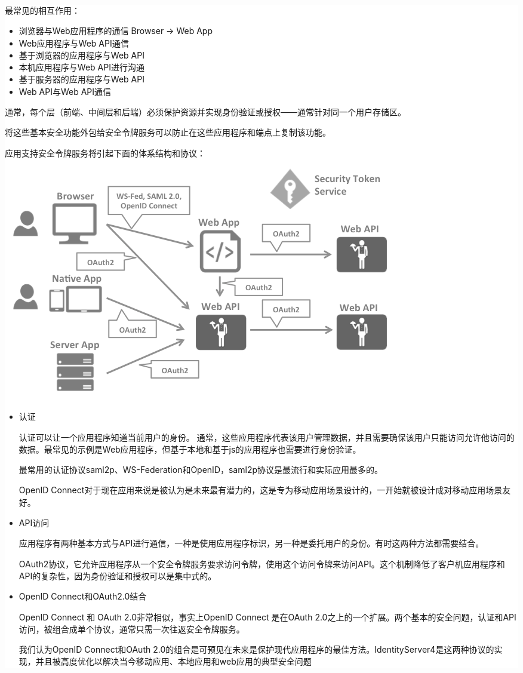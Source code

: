   最常见的相互作用：

  - 浏览器与Web应用程序的通信 Browser -> Web App
  - Web应用程序与Web API通信
  - 基于浏览器的应用程序与Web API
  - 本机应用程序与Web API进行沟通
  - 基于服务器的应用程序与Web API
  - Web API与Web API通信

  通常，每个层（前端、中间层和后端）必须保护资源并实现身份验证或授权——通常针对同一个用户存储区。 

  将这些基本安全功能外包给安全令牌服务可以防止在这些应用程序和端点上复制该功能。 

  应用支持安全令牌服务将引起下面的体系结构和协议：![image-20240104092236665](image/image-20240104092236665.png)

- 认证

  认证可以让一个应用程序知道当前用户的身份。 通常，这些应用程序代表该用户管理数据，并且需要确保该用户只能访问允许他访问的数据。最常见的示例是Web应用程序，但基于本地和基于js的应用程序也需要进行身份验证。 

  最常用的认证协议saml2p、WS-Federation和OpenID，saml2p协议是最流行和实际应用最多的。

  OpenID Connect对于现在应用来说是被认为是未来最有潜力的，这是专为移动应用场景设计的，一开始就被设计成对移动应用场景友好。

- API访问

  应用程序有两种基本方式与API进行通信，一种是使用应用程序标识，另一种是委托用户的身份。有时这两种方法都需要结合。

  OAuth2协议，它允许应用程序从一个安全令牌服务要求访问令牌，使用这个访问令牌来访问API。这个机制降低了客户机应用程序和API的复杂性，因为身份验证和授权可以是集中式的。

- OpenID Connect和OAuth2.0结合

  OpenID Connect 和 OAuth 2.0非常相似，事实上OpenID Connect 是在OAuth 2.0之上的一个扩展。两个基本的安全问题，认证和API访问，被组合成单个协议，通常只需一次往返安全令牌服务。

   我们认为OpenID Connect和OAuth 2.0的组合是可预见在未来是保护现代应用程序的最佳方法。IdentityServer4是这两种协议的实现，并且被高度优化以解决当今移动应用、本地应用和web应用的典型安全问题
